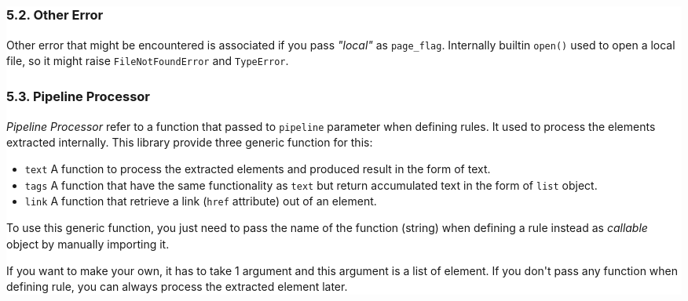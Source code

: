 ### 5.2. Other Error
Other error that might be encountered is associated if you pass _"local"_ as `page_flag`.
Internally builtin `open()` used to open a local file, so it might raise `FileNotFoundError` and
`TypeError`.

### 5.3. Pipeline Processor
_Pipeline Processor_ refer to a function that passed to `pipeline` parameter when defining
rules. It used to process the elements extracted internally. This library provide three
generic function for this:
- `text`
A function to process the extracted elements and produced result in the form of text.
- `tags`
A function that have the same functionality as `text` but return accumulated text 
in the form of `list` object.
- `link`
A function that retrieve a link (`href` attribute) out of an element.

To use this generic function, you just need to pass the name of the function (string)
when defining a rule instead as _callable_ object by manually importing it.

If you want to make your own, it has to take 1 argument and this argument is a list of element.
If you don't pass any function when defining rule, you can always process the extracted 
element later. 
